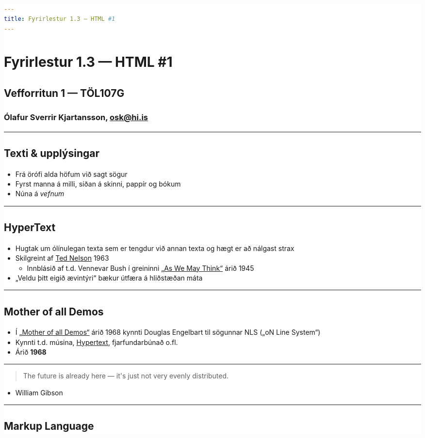 ```yaml
---
title: Fyrirlestur 1.3 — HTML #1
---
```


# Fyrirlestur 1.3 — HTML #1

## Vefforritun 1 — TÖL107G

### Ólafur Sverrir Kjartansson, [osk@hi.is](mailto:osk@hi.is)

---

## Texti & upplýsingar

* Frá örófi alda höfum við sagt sögur
* Fyrst manna á milli, síðan á skinni, pappír og bókum
* Núna á _vefnum_

***

## HyperText

* Hugtak um ólínulegan texta sem er tengdur við annan texta og hægt er að nálgast strax
* Skilgreint af [Ted Nelson](https://en.wikipedia.org/wiki/Ted_Nelson) 1963
  - Innblásið af t.d. Vennevar Bush í greininni [„As We May Think“](http://www.theatlantic.com/magazine/archive/1945/07/as-we-may-think/303881/?single_page=true) árið 1945
* „Veldu þitt eigið ævintýri“ bækur útfæra á hliðstæðan máta

***

## Mother of all Demos

* Í [„Mother of all Demos“](https://www.youtube.com/watch?v=yJDv-zdhzMY) árið 1968 kynnti Douglas Engelbart til sögunnar NLS („oN Line System“)
* Kynnti t.d. músina, [Hypertext](https://www.youtube.com/watch?v=74c8LntW7fo), fjarfundarbúnað o.fl.
* Árið **1968**

***

> The future is already here — it's just not very evenly distributed.
- William Gibson

***

## Markup Language
